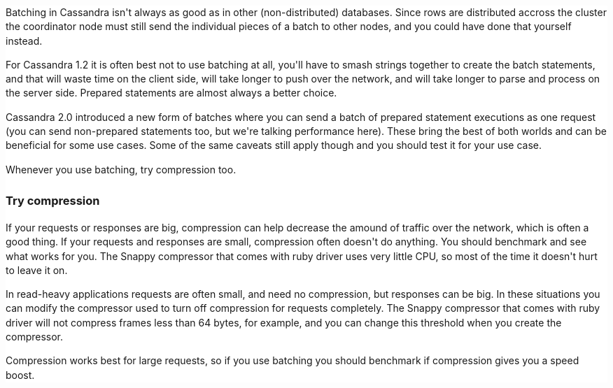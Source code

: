 Batching in Cassandra isn't always as good as in other (non-distributed) databases. Since rows are distributed accross the cluster the coordinator node must still send the individual pieces of a batch to other nodes, and you could have done that yourself instead.

For Cassandra 1.2 it is often best not to use batching at all, you'll have to smash strings together to create the batch statements, and that will waste time on the client side, will take longer to push over the network, and will take longer to parse and process on the server side. Prepared statements are almost always a better choice.

Cassandra 2.0 introduced a new form of batches where you can send a batch of prepared statement executions as one request (you can send non-prepared statements too, but we're talking performance here). These bring the best of both worlds and can be beneficial for some use cases. Some of the same caveats still apply though and you should test it for your use case.

Whenever you use batching, try compression too.

### Try compression

If your requests or responses are big, compression can help decrease the amound of traffic over the network, which is often a good thing. If your requests and responses are small, compression often doesn't do anything. You should benchmark and see what works for you. The Snappy compressor that comes with ruby driver uses very little CPU, so most of the time it doesn't hurt to leave it on.

In read-heavy applications requests are often small, and need no compression, but responses can be big. In these situations you can modify the compressor used to turn off compression for requests completely. The Snappy compressor that comes with ruby driver will not compress frames less than 64 bytes, for example, and you can change this threshold when you create the compressor.

Compression works best for large requests, so if you use batching you should benchmark if compression gives you a speed boost.

  [1]: https://github.com/apache/cassandra/blob/cassandra-2.0/doc/cql3/CQL.textile
  [2]: http://docs.datastax.com/en/cql/3.3
  [3]: https://github.com/apache/cassandra/blob/trunk/doc/native_protocol_v4.spec
